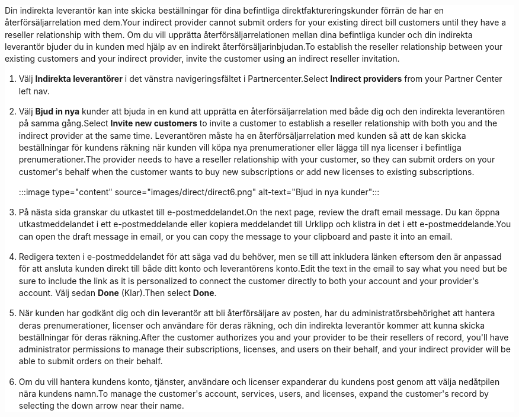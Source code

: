 <span data-ttu-id="5e4f5-216">Din indirekta leverantör kan inte skicka beställningar för dina befintliga direktfaktureringskunder förrän de har en återförsäljarrelation med dem.</span><span class="sxs-lookup"><span data-stu-id="5e4f5-216">Your indirect provider cannot submit orders for your existing direct bill customers until they have a reseller relationship with them.</span></span> <span data-ttu-id="5e4f5-217">Om du vill upprätta återförsäljarrelationen mellan dina befintliga kunder och din indirekta leverantör bjuder du in kunden med hjälp av en indirekt återförsäljarinbjudan.</span><span class="sxs-lookup"><span data-stu-id="5e4f5-217">To establish the reseller relationship between your existing customers and your indirect provider, invite the customer using an indirect reseller invitation.</span></span>

1. <span data-ttu-id="5e4f5-218">Välj **Indirekta leverantörer** i det vänstra navigeringsfältet i Partnercenter.</span><span class="sxs-lookup"><span data-stu-id="5e4f5-218">Select **Indirect providers** from your Partner Center left nav.</span></span>

2. <span data-ttu-id="5e4f5-219">Välj **Bjud in nya** kunder att bjuda in en kund att upprätta en återförsäljarrelation med både dig och den indirekta leverantören på samma gång.</span><span class="sxs-lookup"><span data-stu-id="5e4f5-219">Select **Invite new customers** to invite a customer to establish a reseller relationship with both you and the indirect provider at the same time.</span></span> <span data-ttu-id="5e4f5-220">Leverantören måste ha en återförsäljarrelation med kunden så att de kan skicka beställningar för kundens räkning när kunden vill köpa nya prenumerationer eller lägga till nya licenser i befintliga prenumerationer.</span><span class="sxs-lookup"><span data-stu-id="5e4f5-220">The provider needs to have a reseller relationship with your customer, so they can submit orders on your customer's behalf when the customer wants to buy new subscriptions or add new licenses to existing subscriptions.</span></span>

    :::image type="content" source="images/direct/direct6.png" alt-text="Bjud in nya kunder":::

3. <span data-ttu-id="5e4f5-222">På nästa sida granskar du utkastet till e-postmeddelandet.</span><span class="sxs-lookup"><span data-stu-id="5e4f5-222">On the next page, review the draft email message.</span></span> <span data-ttu-id="5e4f5-223">Du kan öppna utkastmeddelandet i ett e-postmeddelande eller kopiera meddelandet till Urklipp och klistra in det i ett e-postmeddelande.</span><span class="sxs-lookup"><span data-stu-id="5e4f5-223">You can open the draft message in email, or you can copy the message to your clipboard and paste it into an email.</span></span>

4. <span data-ttu-id="5e4f5-224">Redigera texten i e-postmeddelandet för att säga vad du behöver, men se till att inkludera länken eftersom den är anpassad för att ansluta kunden direkt till både ditt konto och leverantörens konto.</span><span class="sxs-lookup"><span data-stu-id="5e4f5-224">Edit the text in the email to say what you need but be sure to include the link as it is personalized to connect the customer directly to both your account and your provider's account.</span></span> <span data-ttu-id="5e4f5-225">Välj sedan **Done** (Klar).</span><span class="sxs-lookup"><span data-stu-id="5e4f5-225">Then select **Done**.</span></span>

5. <span data-ttu-id="5e4f5-226">När kunden har godkänt dig och din leverantör att bli återförsäljare av posten, har du administratörsbehörighet att hantera deras prenumerationer, licenser och användare för deras räkning, och din indirekta leverantör kommer att kunna skicka beställningar för deras räkning.</span><span class="sxs-lookup"><span data-stu-id="5e4f5-226">After the customer authorizes you and your provider to be their resellers of record, you'll have administrator permissions to manage their subscriptions, licenses, and users on their behalf, and your indirect provider will be able to submit orders on their behalf.</span></span>

6. <span data-ttu-id="5e4f5-227">Om du vill hantera kundens konto, tjänster, användare och licenser expanderar du kundens post genom att välja nedåtpilen nära kundens namn.</span><span class="sxs-lookup"><span data-stu-id="5e4f5-227">To manage the customer's account, services, users, and licenses, expand the customer's record by selecting the down arrow near their name.</span></span>
